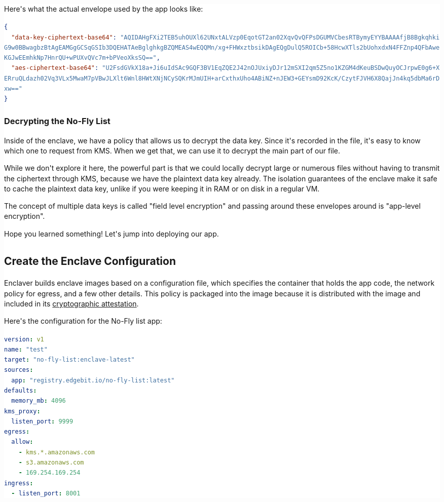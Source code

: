 Here's what the actual envelope used by the app looks like:

```json
{
  "data-key-ciphertext-base64": "AQIDAHgFXi2TEB5uhOUXl62UNxtALVzp0EqotGT2an02XqvQvQFPsDGUMVCbesRTBymyEYYBAAAAfjB8BgkqhkiG9w0BBwagbzBtAgEAMGgGCSqGSIb3DQEHATAeBglghkgBZQMEAS4wEQQMn/xg+FHWxztbsikDAgEQgDulQ5ROICb+58HcwXTls2bUohxdxN4FFZnp4QFbAweKGJwEEmhkNp7HnrQU+wPUXvQVc7m+bPVeoXksSQ==",
  "aes-ciphertext-base64": "U2FsdGVkX18a+Ji6uIdSAc9GQF3BV1EqZQE2J42nOJUxiyDJr12mSXI2qm5Z5no1KZGM4dKeuBSDwQuyOCJrpwE0g6+XERruQLdazh02Vq3VLx5MwaM7pVBwJLXlt6Wnl8HWtXNjNCySQKrMJmUIH+arCxthxUho4ABiNZ+nJEW3+GEYsmD92KcK/CzytFJVH6X8QajJn4kq5dbMa6rDxw=="
}
```

### Decrypting the No-Fly List

Inside of the enclave, we have a policy that allows us to decrypt the data key. Since it's recorded in the file, it's easy to know which one to request from KMS. When we get that, we can use it to decrypt the main part of our file.

While we don't explore it here, the powerful part is that we could locally decrypt large or numerous files without having to transmit the ciphertext through KMS, because we have the plaintext data key already. The isolation guarantees of the enclave make it safe to cache the plaintext data key, unlike if you were keeping it in RAM or on disk in a regular VM.

The concept of multiple data keys is called "field level encryption" and passing around these envelopes around is "app-level encryption".

Hope you learned something! Let's jump into deploying our app.

## Create the Enclave Configuration

Enclaver builds enclave images based on a configuration file, which specifies the container that holds the app code, the network policy for egress, and a few other details.
This policy is packaged into the image because it is distributed with the image and included in its [cryptographic attestation][attestation].

Here's the configuration for the No-Fly list app:

```yaml
version: v1
name: "test"
target: "no-fly-list:enclave-latest"
sources:
  app: "registry.edgebit.io/no-fly-list:latest"
defaults:
  memory_mb: 4096
kms_proxy:
  listen_port: 9999
egress:
  allow:
    - kms.*.amazonaws.com
    - s3.amazonaws.com
    - 169.254.169.254
ingress:
  - listen_port: 8001
```


[cloudformation-x86]: https://us-east-1.console.aws.amazon.com/cloudformation/home?region=us-east-1#/stacks/create/review?templateURL=https://enclaver-cloudformation.s3.amazonaws.com/enclaver.cloudformation-x86.yaml&stackName=Enclaver-Demo
[cloudformation-arm]: https://us-east-1.console.aws.amazon.com/cloudformation/home?region=us-east-1#/stacks/create/review?templateURL=https://enclaver-cloudformation.s3.amazonaws.com/enclaver.cloudformation-arm.yaml&stackName=Enclaver-Demo
[attestation]: architecture.md#calculating-cryptographic-attestations
[unit]: deploy-aws.md#run-via-systemd-unit
[outside]: architecture.md#components-outside-the-enclave
[inside]: architecture.md#components-inside-the-enclave
[kms]: architecture.md#inner-proxy
[code]: https://github.com/edgebitio/no-fly-list/blob/main/server.py#L56-L65